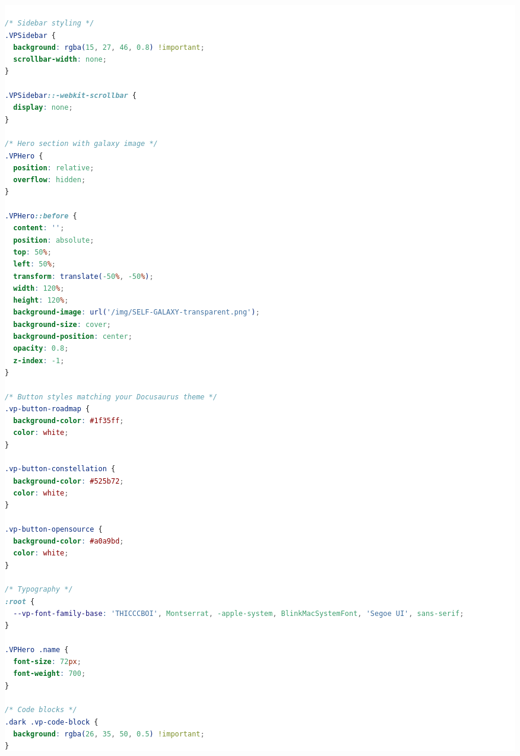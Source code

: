 ```css

/* Sidebar styling */
.VPSidebar {
  background: rgba(15, 27, 46, 0.8) !important;
  scrollbar-width: none;
}

.VPSidebar::-webkit-scrollbar {
  display: none;
}

/* Hero section with galaxy image */
.VPHero {
  position: relative;
  overflow: hidden;
}

.VPHero::before {
  content: '';
  position: absolute;
  top: 50%;
  left: 50%;
  transform: translate(-50%, -50%);
  width: 120%;
  height: 120%;
  background-image: url('/img/SELF-GALAXY-transparent.png');
  background-size: cover;
  background-position: center;
  opacity: 0.8;
  z-index: -1;
}

/* Button styles matching your Docusaurus theme */
.vp-button-roadmap {
  background-color: #1f35ff;
  color: white;
}

.vp-button-constellation {
  background-color: #525b72;
  color: white;
}

.vp-button-opensource {
  background-color: #a0a9bd;
  color: white;
}

/* Typography */
:root {
  --vp-font-family-base: 'THICCCBOI', Montserrat, -apple-system, BlinkMacSystemFont, 'Segoe UI', sans-serif;
}

.VPHero .name {
  font-size: 72px;
  font-weight: 700;
}

/* Code blocks */
.dark .vp-code-block {
  background: rgba(26, 35, 50, 0.5) !important;
}
```